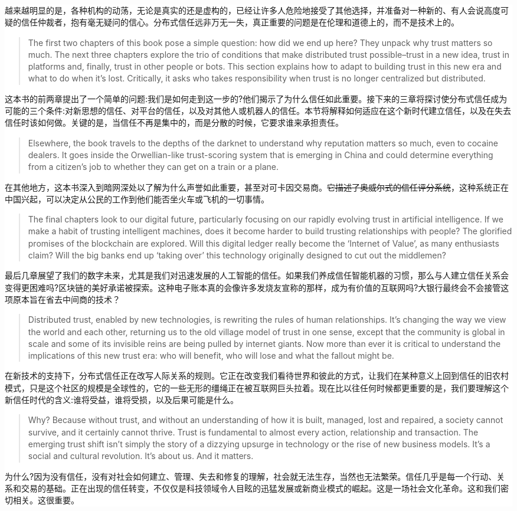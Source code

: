 越来越明显的是，各种机构的动荡，无论是真实的还是虚构的，已经让许多人危险地接受了其他选择，并准备对一种新的、有人会说高度可疑的信任仲裁者，抱有毫无疑问的信心。分布式信任远非万无一失，真正重要的问题是在伦理和道德上的，而不是技术上的。

>  The first two chapters of this book pose a simple question: how did we end up here? They unpack why trust matters so much. The next three chapters explore the trio of conditions that make distributed trust possible–trust in a new idea, trust in platforms and, finally, trust in other people or bots. This section explains how to adapt to building trust in this new era and what to do when it’s lost. Critically, it asks who takes responsibility when trust is no longer centralized but distributed.

这本书的前两章提出了一个简单的问题:我们是如何走到这一步的?他们揭示了为什么信任如此重要。接下来的三章将探讨使分布式信任成为可能的三个条件:对新思想的信任、对平台的信任，以及对其他人或机器人的信任。本节将解释如何适应在这个新时代建立信任，以及在失去信任时该如何做。关键的是，当信任不再是集中的，而是分散的时候，它要求谁来承担责任。

>  Elsewhere, the book travels to the depths of the darknet to understand why reputation matters so much, even to cocaine dealers. It goes inside the Orwellian-like trust-scoring system that is emerging in China and could determine everything from a citizen’s job to whether they can get on a train or a plane.

在其他地方，这本书深入到暗网深处以了解为什么声誉如此重要，甚至对可卡因交易商。~~它描述了奥威尔式的信任评分系统~~，这种系统正在中国兴起，可以决定从公民的工作到他们能否坐火车或飞机的一切事情。

>  The final chapters look to our digital future, particularly focusing on our rapidly evolving trust in artificial intelligence. If we make a habit of trusting intelligent machines, does it become harder to build trusting relationships with people? The glorified promises of the blockchain are explored. Will this digital ledger really become the ‘Internet of Value’, as many enthusiasts claim? Will the big banks end up ‘taking over’ this technology originally designed to cut out the middlemen?

最后几章展望了我们的数字未来，尤其是我们对迅速发展的人工智能的信任。如果我们养成信任智能机器的习惯，那么与人建立信任关系会变得更困难吗?区块链的美好承诺被探索。这种电子账本真的会像许多发烧友宣称的那样，成为有价值的互联网吗?大银行最终会不会接管这项原本旨在省去中间商的技术？

> Distributed trust, enabled by new technologies, is rewriting the rules of human relationships. It’s changing the way we view the world and each other, returning us to the old village model of trust in one sense, except that the community is global in scale and some of its invisible reins are being pulled by internet giants. Now more than ever it is critical to understand the implications of this new trust era: who will benefit, who will lose and what the fallout might be.

在新技术的支持下，分布式信任正在改写人际关系的规则。它正在改变我们看待世界和彼此的方式，让我们在某种意义上回到信任的旧农村模式，只是这个社区的规模是全球性的，它的一些无形的缰绳正在被互联网巨头拉着。现在比以往任何时候都更重要的是，我们要理解这个新信任时代的含义:谁将受益，谁将受损，以及后果可能是什么。

>  Why? Because without trust, and without an understanding of how it is built, managed, lost and repaired, a society cannot survive, and it certainly cannot thrive. Trust is fundamental to almost every action, relationship and transaction. The emerging trust shift isn’t simply the story of a dizzying upsurge in technology or the rise of new business models. It’s a social and cultural revolution. It’s about us. And it matters.

为什么?因为没有信任，没有对社会如何建立、管理、失去和修复的理解，社会就无法生存，当然也无法繁荣。信任几乎是每一个行动、关系和交易的基础。正在出现的信任转变，不仅仅是科技领域令人目眩的迅猛发展或新商业模式的崛起。这是一场社会文化革命。这和我们密切相关。这很重要。

[^1]: ‘The Financial Crisis Inquiry Report’, Financial Crisis Inquiry Commission United States of America, https://www.gpo.gov/fdsys/pkg/GPO-FCIC/pdf/GPO-FCIC.pdf, 25 February 2011, accessed 2 March 2017.
[^2]: ‘Digital Wildfires in a Hyperconnected World’, WEF Report 2016, http://www3.weforum.org/docs/Media/TheGlobalRisksReport2016.pdf, accessed 16 May 2017.
[^3]: ‘2017 Edelman Trust Barometer’, Edelman, http://www.edelman.comr/trust2017/, accessed 2 March 2017.
[^4]: ‘2017 Edelman Trust Barometer Reveals Global Implosion of Trust’, Edelman, http://www.edelman.com /news/2017-edelman-trust-barometer-reveals-global-implosion/, accessed 15 January 2017.
[^5]: Turing Pharmaceuticals’ CEO, Martin Shrekli, was arrested for securities fraud on 18 December 2015 and he resigned the following day. As of June 2017, the case is still in trial. The CEO has denied fraud charges.
[^6]: ‘The Billion Dollar Startup Club’, Wall Street Journal, http://graphics.wsj.com/billion-dollar-club/, accessed 16 May 2017.
[^7]: Ibid.
[^8]: ‘Tinder reveals the most attractive jobs in the UK that make people swipe right’, Telegraph, http://www.telegraph.co.uk/technology/2016/09/07/tinder-reveals-the-most-attractive-jobs-in-the-uk-that-make-peop/, 7 September 2016, accessed 30 May 2017.